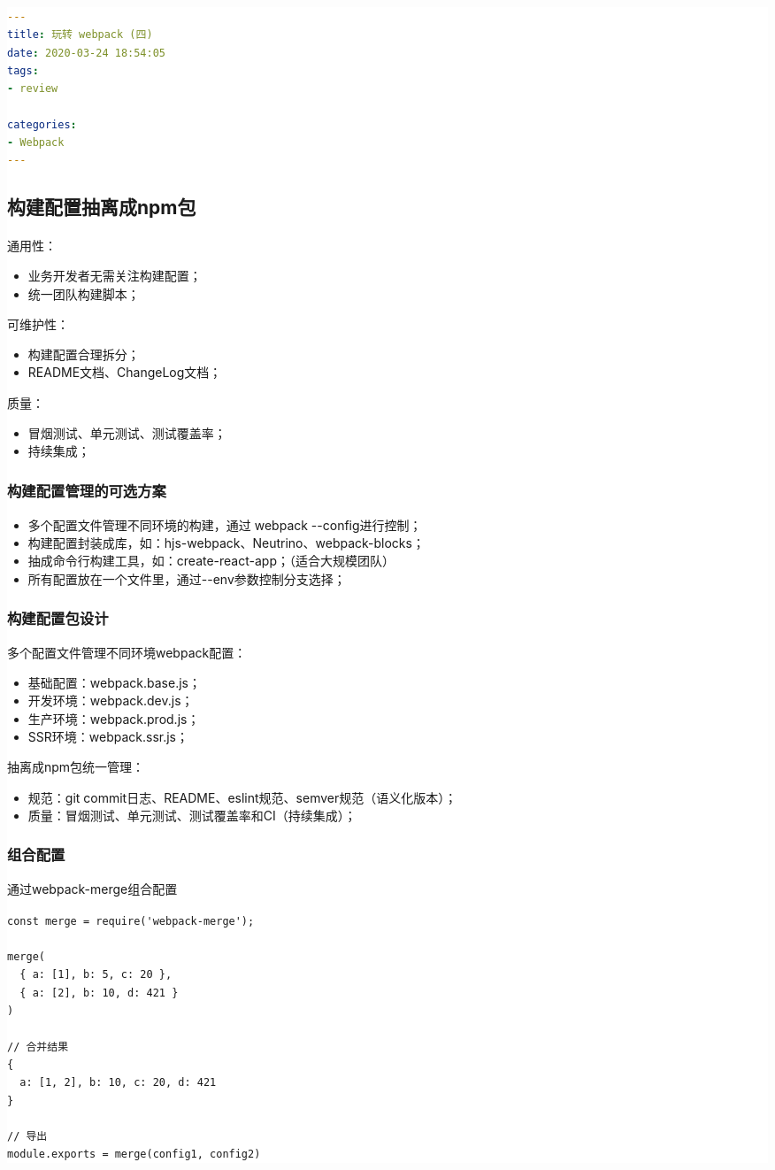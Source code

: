 ```yaml
---
title: 玩转 webpack (四)
date: 2020-03-24 18:54:05
tags:
- review

categories:
- Webpack
---
```


## 构建配置抽离成npm包

通用性：
* 业务开发者无需关注构建配置；
* 统一团队构建脚本；

可维护性：
* 构建配置合理拆分；
* README文档、ChangeLog文档；

质量：
* 冒烟测试、单元测试、测试覆盖率；
* 持续集成；



### 构建配置管理的可选方案

* 多个配置文件管理不同环境的构建，通过 webpack --config进行控制；
* 构建配置封装成库，如：hjs-webpack、Neutrino、webpack-blocks；
* 抽成命令行构建工具，如：create-react-app；（适合大规模团队）
* 所有配置放在一个文件里，通过--env参数控制分支选择；

### 构建配置包设计

多个配置文件管理不同环境webpack配置：
* 基础配置：webpack.base.js；
* 开发环境：webpack.dev.js；
* 生产环境：webpack.prod.js；
* SSR环境：webpack.ssr.js；

抽离成npm包统一管理：
* 规范：git commit日志、README、eslint规范、semver规范（语义化版本）；
* 质量：冒烟测试、单元测试、测试覆盖率和CI（持续集成）；

### 组合配置
通过webpack-merge组合配置

```
const merge = require('webpack-merge');

merge(
  { a: [1], b: 5, c: 20 },
  { a: [2], b: 10, d: 421 }
)

// 合并结果
{ 
  a: [1, 2], b: 10, c: 20, d: 421
}

// 导出
module.exports = merge(config1, config2)
```
